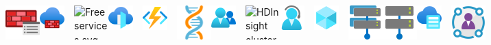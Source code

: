 <div style='width:50px;height:50px;float:left;'><img style='max-width:100%;max-height:100%' title='Firewall Policies.svg' src='icons\Firewall Policies.svg'/></div>
<div style='width:50px;height:50px;float:left;'><img style='max-width:100%;max-height:100%' title='Firewalls.svg' src='icons\Firewalls.svg'/></div>
<div style='width:50px;height:50px;float:left;'><img style='max-width:100%;max-height:100%' title='Free services.svg' src='icons\Free services.svg'/></div>
<div style='width:50px;height:50px;float:left;'><img style='max-width:100%;max-height:100%' title='Front Doors.svg' src='icons\Front Doors.svg'/></div>
<div style='width:50px;height:50px;float:left;'><img style='max-width:100%;max-height:100%' title='Function App.svg' src='icons\Function App.svg'/></div>
<div style='width:50px;height:50px;float:left;'><img style='max-width:100%;max-height:100%' title='Genomics accounts.svg' src='icons\Genomics accounts.svg'/></div>
<div style='width:50px;height:50px;float:left;'><img style='max-width:100%;max-height:100%' title='Groups.svg' src='icons\Groups.svg'/></div>
<div style='width:50px;height:50px;float:left;'><img style='max-width:100%;max-height:100%' title='HDInsight clusters.svg' src='icons\HDInsight clusters.svg'/></div>
<div style='width:50px;height:50px;float:left;'><img style='max-width:100%;max-height:100%' title='Help + support.svg' src='icons\Help + support.svg'/></div>
<div style='width:50px;height:50px;float:left;'><img style='max-width:100%;max-height:100%' title='Hive Streaming.svg' src='icons\Hive Streaming.svg'/></div>
<div style='width:50px;height:50px;float:left;'><img style='max-width:100%;max-height:100%' title='Host groups.svg' src='icons\Host groups.svg'/></div>
<div style='width:50px;height:50px;float:left;'><img style='max-width:100%;max-height:100%' title='Hosts.svg' src='icons\Hosts.svg'/></div>
<div style='width:50px;height:50px;float:left;'><img style='max-width:100%;max-height:100%' title='HPC caches.svg' src='icons\HPC caches.svg'/></div>
<div style='width:50px;height:50px;float:left;'><img style='max-width:100%;max-height:100%' title='Identity Governance.svg' src='icons\Identity Governance.svg'/></div>